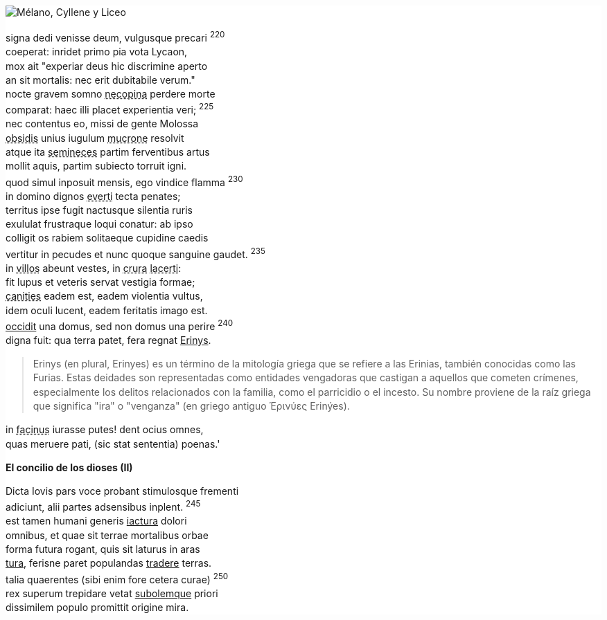 ![Mélano, Cyllene y Liceo](https://res.cloudinary.com/dimvf1zl2/image/upload/v1730385252/maps/montes-antiguos-grecia_xac3dj.png)

signa dedi venisse deum, vulgusque precari <sup class="text-[.5em] text-gray-400">220</sup>  
coeperat: inridet primo pia vota Lycaon,  
mox ait "experiar deus hic discrimine aperto   
an sit mortalis: nec erit dubitabile verum."  
nocte gravem somno <abbr title="inopinado: que sucede sin haber pensado en ello, inesperado">necopina</abbr> perdere morte  
comparat: haec illi placet experientia veri; <sup class="text-[.5em] text-gray-400">225</sup>  
nec contentus eo, missi de gente Molossa  
<abbr title="obses -sidis m. y f.: rehén de guerra">obsidis</abbr> unius iugulum <abbr title="mucro -onis m: punta; espada">mucrone</abbr> resolvit  
atque ita <abbr title="seminex, -necis: medio muerto">semineces</abbr> partim ferventibus artus  
mollit aquis, partim subiecto torruit igni.  
quod simul inposuit mensis, ego vindice flamma <sup class="text-[.5em] text-gray-400">230</sup>  
in domino dignos <abbr title="destruír">everti</abbr> tecta penates;  
territus ipse fugit nactusque silentia ruris  
exululat frustraque loqui conatur: ab ipso  
colligit os rabiem solitaeque cupidine caedis  
vertitur in pecudes et nunc quoque sanguine gaudet. <sup class="text-[.5em] text-gray-400">235</sup>   
in <abbr title="vellones, mechones de pelo">villos</abbr> abeunt vestes, in <abbr title="crus, -uris n. pierna">crura</abbr> <abbr title="lacertus, i m parte muscular de un brazo, brazo">lacerti</abbr>:  
fit lupus et veteris servat vestigia formae;  
<abbr title="canicie, o pelo de color gris">canities</abbr> eadem est, eadem violentia vultus,  
idem oculi lucent, eadem feritatis imago est.  
[occidit](#occidit) una domus, sed non domus una perire <sup class="text-[.5em] text-gray-400">240</sup>  
digna fuit: qua terra patet, fera regnat <a href="https://es.wikipedia.org/wiki/Erinias">Erinys</a>.  

> Erinys (en plural, Erinyes) es un término de la mitología griega que se refiere a las Erinias, también conocidas como las Furias. Estas deidades son representadas como entidades vengadoras que castigan a aquellos que cometen crímenes, especialmente los delitos relacionados con la familia, como el parricidio o el incesto. Su nombre proviene de la raíz griega que significa "ira" o "venganza" (en griego antiguo Έρινύες Erinýes).

in <abbr title="facinus, oris n: acto; crimen">facinus</abbr> iurasse putes! dent ocius omnes,  
quas meruere pati, (sic stat sententia) poenas.' 

**El concilio de los dioses (II)**

Dicta Iovis pars voce probant stimulosque frementi  
adiciunt, alii partes adsensibus inplent. <sup class="text-[.5em] text-gray-400">245</sup>  
est tamen humani generis [iactura](#iactura) dolori  
omnibus, et quae sit terrae mortalibus orbae  
forma futura rogant, quis sit laturus in aras  
[tura](#tura), ferisne paret populandas [tradere](#tradere) terras.  
talia quaerentes (sibi enim fore cetera curae) <sup class="text-[.5em] text-gray-400">250</sup>  
rex superum trepidare vetat [subolemque](#subolemque) priori  
dissimilem populo promittit origine mira.  
